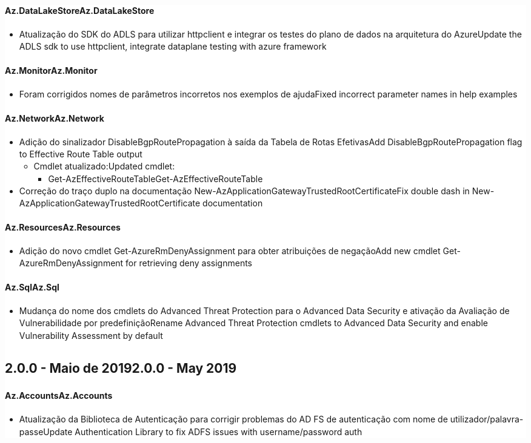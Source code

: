 #### <a name="azdatalakestore"></a><span data-ttu-id="955ed-219">Az.DataLakeStore</span><span class="sxs-lookup"><span data-stu-id="955ed-219">Az.DataLakeStore</span></span>
* <span data-ttu-id="955ed-220">Atualização do SDK do ADLS para utilizar httpclient e integrar os testes do plano de dados na arquitetura do Azure</span><span class="sxs-lookup"><span data-stu-id="955ed-220">Update the ADLS sdk to use httpclient, integrate dataplane testing with azure framework</span></span>

#### <a name="azmonitor"></a><span data-ttu-id="955ed-221">Az.Monitor</span><span class="sxs-lookup"><span data-stu-id="955ed-221">Az.Monitor</span></span>
* <span data-ttu-id="955ed-222">Foram corrigidos nomes de parâmetros incorretos nos exemplos de ajuda</span><span class="sxs-lookup"><span data-stu-id="955ed-222">Fixed incorrect parameter names in help examples</span></span>

#### <a name="aznetwork"></a><span data-ttu-id="955ed-223">Az.Network</span><span class="sxs-lookup"><span data-stu-id="955ed-223">Az.Network</span></span>
* <span data-ttu-id="955ed-224">Adição do sinalizador DisableBgpRoutePropagation à saída da Tabela de Rotas Efetivas</span><span class="sxs-lookup"><span data-stu-id="955ed-224">Add DisableBgpRoutePropagation flag to Effective Route Table output</span></span>
    - <span data-ttu-id="955ed-225">Cmdlet atualizado:</span><span class="sxs-lookup"><span data-stu-id="955ed-225">Updated cmdlet:</span></span>
        - <span data-ttu-id="955ed-226">Get-AzEffectiveRouteTable</span><span class="sxs-lookup"><span data-stu-id="955ed-226">Get-AzEffectiveRouteTable</span></span>
* <span data-ttu-id="955ed-227">Correção do traço duplo na documentação New-AzApplicationGatewayTrustedRootCertificate</span><span class="sxs-lookup"><span data-stu-id="955ed-227">Fix double dash in New-AzApplicationGatewayTrustedRootCertificate documentation</span></span>

#### <a name="azresources"></a><span data-ttu-id="955ed-228">Az.Resources</span><span class="sxs-lookup"><span data-stu-id="955ed-228">Az.Resources</span></span>
* <span data-ttu-id="955ed-229">Adição do novo cmdlet Get-AzureRmDenyAssignment para obter atribuições de negação</span><span class="sxs-lookup"><span data-stu-id="955ed-229">Add new cmdlet Get-AzureRmDenyAssignment for retrieving deny assignments</span></span>

#### <a name="azsql"></a><span data-ttu-id="955ed-230">Az.Sql</span><span class="sxs-lookup"><span data-stu-id="955ed-230">Az.Sql</span></span>
* <span data-ttu-id="955ed-231">Mudança do nome dos cmdlets do Advanced Threat Protection para o Advanced Data Security e ativação da Avaliação de Vulnerabilidade por predefinição</span><span class="sxs-lookup"><span data-stu-id="955ed-231">Rename Advanced Threat Protection cmdlets to Advanced Data Security and enable Vulnerability Assessment by default</span></span>

## <a name="200---may-2019"></a><span data-ttu-id="955ed-232">2.0.0 - Maio de 2019</span><span class="sxs-lookup"><span data-stu-id="955ed-232">2.0.0 - May 2019</span></span>
#### <a name="azaccounts"></a><span data-ttu-id="955ed-233">Az.Accounts</span><span class="sxs-lookup"><span data-stu-id="955ed-233">Az.Accounts</span></span>
* <span data-ttu-id="955ed-234">Atualização da Biblioteca de Autenticação para corrigir problemas do AD FS de autenticação com nome de utilizador/palavra-passe</span><span class="sxs-lookup"><span data-stu-id="955ed-234">Update Authentication Library to fix ADFS issues with username/password auth</span></span>
